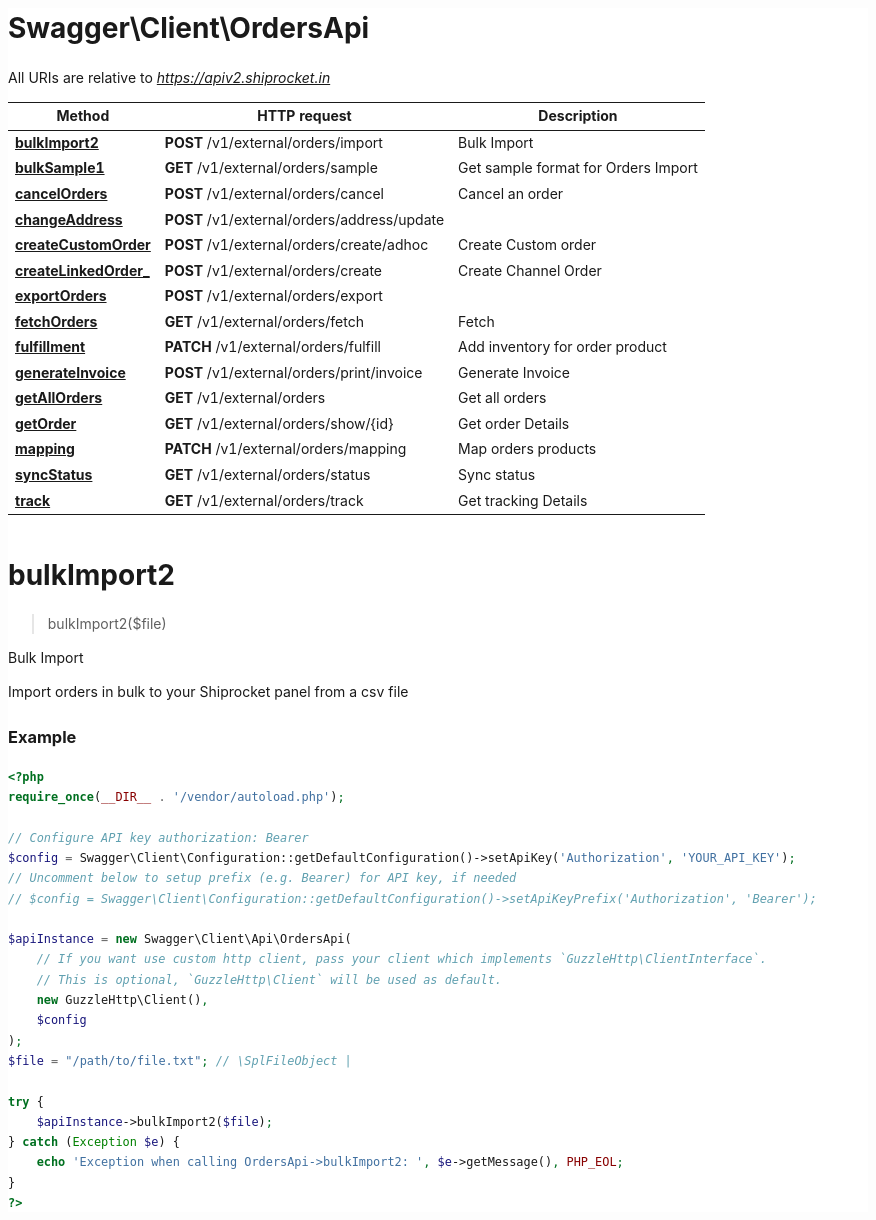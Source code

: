 # Swagger\Client\OrdersApi

All URIs are relative to *https://apiv2.shiprocket.in*

Method | HTTP request | Description
------------- | ------------- | -------------
[**bulkImport2**](OrdersApi.md#bulkImport2) | **POST** /v1/external/orders/import | Bulk Import
[**bulkSample1**](OrdersApi.md#bulkSample1) | **GET** /v1/external/orders/sample | Get sample format for Orders Import
[**cancelOrders**](OrdersApi.md#cancelOrders) | **POST** /v1/external/orders/cancel | Cancel an order
[**changeAddress**](OrdersApi.md#changeAddress) | **POST** /v1/external/orders/address/update | 
[**createCustomOrder**](OrdersApi.md#createCustomOrder) | **POST** /v1/external/orders/create/adhoc | Create Custom order
[**createLinkedOrder_**](OrdersApi.md#createLinkedOrder_) | **POST** /v1/external/orders/create | Create Channel Order
[**exportOrders**](OrdersApi.md#exportOrders) | **POST** /v1/external/orders/export | 
[**fetchOrders**](OrdersApi.md#fetchOrders) | **GET** /v1/external/orders/fetch | Fetch
[**fulfillment**](OrdersApi.md#fulfillment) | **PATCH** /v1/external/orders/fulfill | Add inventory for order product
[**generateInvoice**](OrdersApi.md#generateInvoice) | **POST** /v1/external/orders/print/invoice | Generate Invoice
[**getAllOrders**](OrdersApi.md#getAllOrders) | **GET** /v1/external/orders | Get all orders
[**getOrder**](OrdersApi.md#getOrder) | **GET** /v1/external/orders/show/{id} | Get order Details
[**mapping**](OrdersApi.md#mapping) | **PATCH** /v1/external/orders/mapping | Map orders products
[**syncStatus**](OrdersApi.md#syncStatus) | **GET** /v1/external/orders/status | Sync status
[**track**](OrdersApi.md#track) | **GET** /v1/external/orders/track | Get tracking Details


# **bulkImport2**
> bulkImport2($file)

Bulk Import

Import orders in bulk to your Shiprocket panel from a csv file

### Example
```php
<?php
require_once(__DIR__ . '/vendor/autoload.php');

// Configure API key authorization: Bearer
$config = Swagger\Client\Configuration::getDefaultConfiguration()->setApiKey('Authorization', 'YOUR_API_KEY');
// Uncomment below to setup prefix (e.g. Bearer) for API key, if needed
// $config = Swagger\Client\Configuration::getDefaultConfiguration()->setApiKeyPrefix('Authorization', 'Bearer');

$apiInstance = new Swagger\Client\Api\OrdersApi(
    // If you want use custom http client, pass your client which implements `GuzzleHttp\ClientInterface`.
    // This is optional, `GuzzleHttp\Client` will be used as default.
    new GuzzleHttp\Client(),
    $config
);
$file = "/path/to/file.txt"; // \SplFileObject | 

try {
    $apiInstance->bulkImport2($file);
} catch (Exception $e) {
    echo 'Exception when calling OrdersApi->bulkImport2: ', $e->getMessage(), PHP_EOL;
}
?>
```